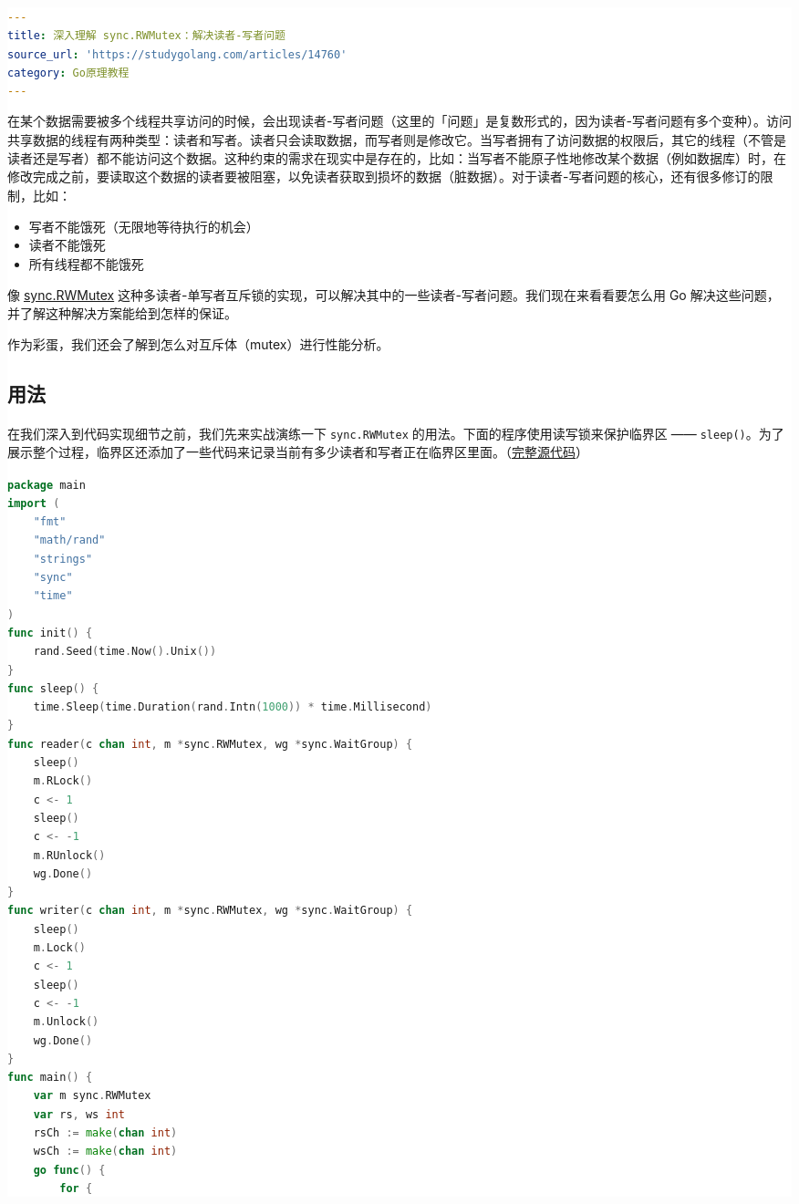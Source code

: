 ```yaml
---
title: 深入理解 sync.RWMutex：解决读者-写者问题
source_url: 'https://studygolang.com/articles/14760'
category: Go原理教程
---
```


在某个数据需要被多个线程共享访问的时候，会出现读者-写者问题（这里的「问题」是复数形式的，因为读者-写者问题有多个变种）。访问共享数据的线程有两种类型：读者和写者。读者只会读取数据，而写者则是修改它。当写者拥有了访问数据的权限后，其它的线程（不管是读者还是写者）都不能访问这个数据。这种约束的需求在现实中是存在的，比如：当写者不能原子性地修改某个数据（例如数据库）时，在修改完成之前，要读取这个数据的读者要被阻塞，以免读者获取到损坏的数据（脏数据）。对于读者-写者问题的核心，还有很多修订的限制，比如：

- 写者不能饿死（无限地等待执行的机会）
- 读者不能饿死
- 所有线程都不能饿死

像 [sync.RWMutex](https://golang.org/pkg/sync/#RWMutex) 这种多读者-单写者互斥锁的实现，可以解决其中的一些读者-写者问题。我们现在来看看要怎么用 Go 解决这些问题，并了解这种解决方案能给到怎样的保证。

作为彩蛋，我们还会了解到怎么对互斥体（mutex）进行性能分析。

## 用法

在我们深入到代码实现细节之前，我们先来实战演练一下 `sync.RWMutex` 的用法。下面的程序使用读写锁来保护临界区 —— `sleep()`。为了展示整个过程，临界区还添加了一些代码来记录当前有多少读者和写者正在临界区里面。（[完整源代码](https://play.golang.org/p/xoiqW0RQQE9)）

```go
package main
import (
    "fmt"
    "math/rand"
    "strings"
    "sync"
    "time"
)
func init() {
    rand.Seed(time.Now().Unix())
}
func sleep() {
    time.Sleep(time.Duration(rand.Intn(1000)) * time.Millisecond)
}
func reader(c chan int, m *sync.RWMutex, wg *sync.WaitGroup) {
    sleep()
    m.RLock()
    c <- 1
    sleep()
    c <- -1
    m.RUnlock()
    wg.Done()
}
func writer(c chan int, m *sync.RWMutex, wg *sync.WaitGroup) {
    sleep()
    m.Lock()
    c <- 1
    sleep()
    c <- -1
    m.Unlock()
    wg.Done()
}
func main() {
    var m sync.RWMutex
    var rs, ws int
    rsCh := make(chan int)
    wsCh := make(chan int)
    go func() {
        for {
```